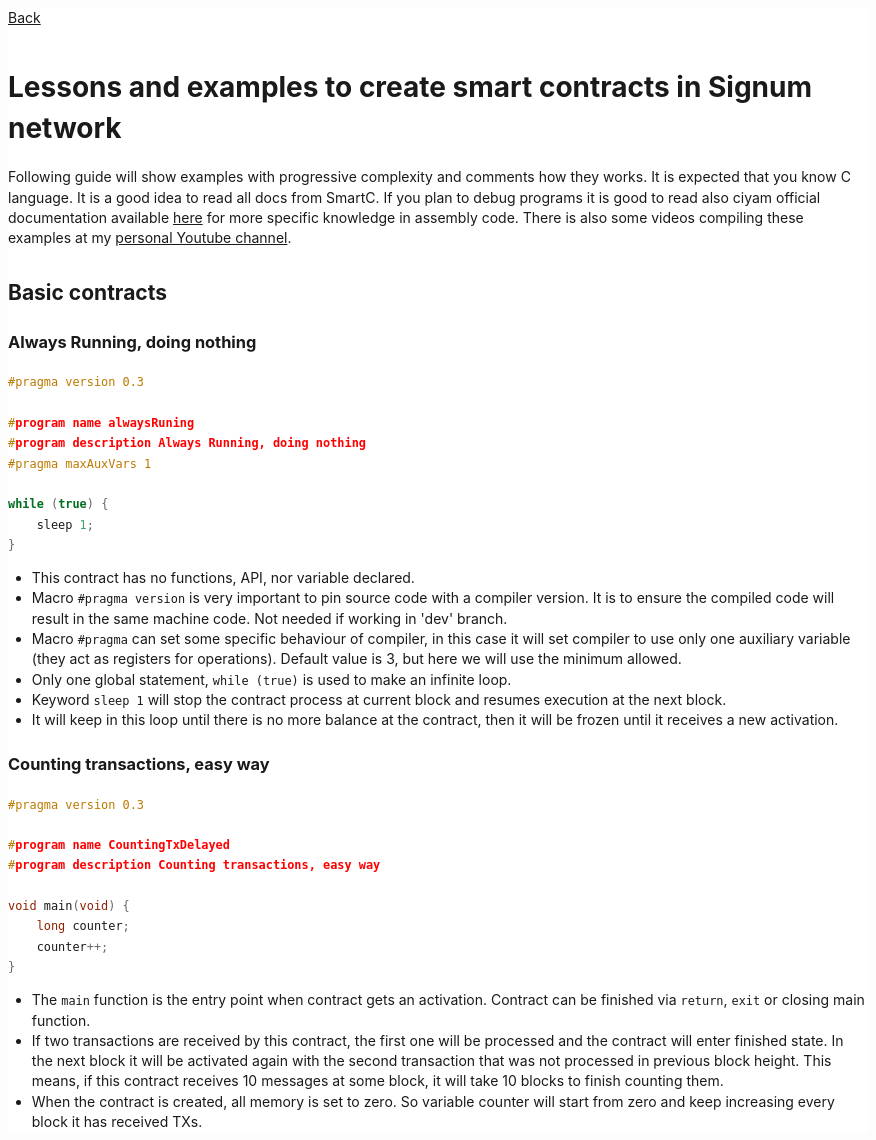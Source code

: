 [Back](./)

# Lessons and examples to create smart contracts in Signum network
Following guide will show examples with progressive complexity and comments how they works. It is expected that you know C language. It is a good idea to read all docs from SmartC. If you plan to debug programs it is good to read also ciyam official documentation available [here](https://ciyam.org/at/) for more specific knowledge in assembly code. There is also some videos compiling these examples at my [personal Youtube channel](https://www.youtube.com/playlist?list=PLyu0NNtb1eg3Gcg2JCrOle8MjtuFPb-Gi).

## Basic contracts

### Always Running, doing nothing
```c
#pragma version 0.3

#program name alwaysRuning
#program description Always Running, doing nothing
#pragma maxAuxVars 1

while (true) {
    sleep 1;
}
```
* This contract has no functions, API, nor variable declared.
* Macro `#pragma version` is very important to pin source code with a compiler version. It is to ensure the compiled code will result in the same machine code. Not needed if working in 'dev' branch.
* Macro `#pragma` can set some specific behaviour of compiler, in this case it will set compiler to use only one auxiliary variable (they act as registers for operations). Default value is 3, but here we will use the minimum allowed.
* Only one global statement, `while (true)` is used to make an infinite loop.
* Keyword `sleep 1` will stop the contract process at current block and resumes execution at the next block.
* It will keep in this loop until there is no more balance at the contract, then it will be frozen until it receives a new activation.

### Counting transactions, easy way
```c
#pragma version 0.3

#program name CountingTxDelayed
#program description Counting transactions, easy way

void main(void) {
    long counter;
    counter++;
}
```
* The `main` function is the entry point when contract gets an activation. Contract can be finished via `return`, `exit` or closing main function.
* If two transactions are received by this contract, the first one will be processed and the contract will enter finished state. In the next block it will be activated again with the second transaction that was not processed in previous block height. This means, if this contract receives 10 messages at some block, it will take 10 blocks to finish counting them.
* When the contract is created, all memory is set to zero. So variable counter will start from zero and keep increasing every block it has received TXs.
